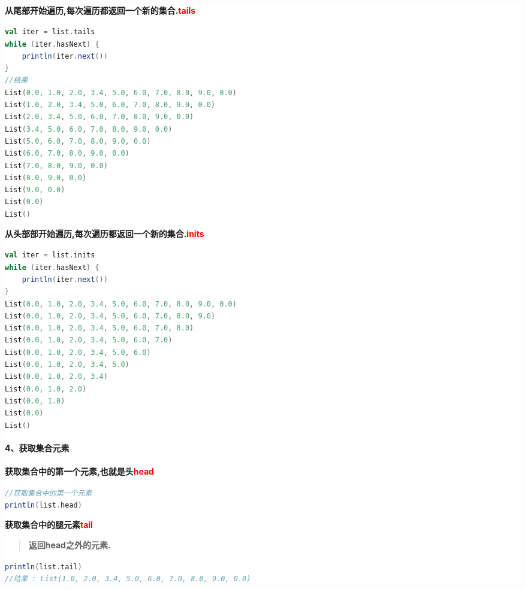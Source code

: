 **从尾部开始遍历,每次遍历都返回一个新的集合.<strong style="color:#ff0000;">tails</strong>** 

```scala
val iter = list.tails
while (iter.hasNext) {
    println(iter.next())
}
//结果
List(0.0, 1.0, 2.0, 3.4, 5.0, 6.0, 7.0, 8.0, 9.0, 0.0)
List(1.0, 2.0, 3.4, 5.0, 6.0, 7.0, 8.0, 9.0, 0.0)
List(2.0, 3.4, 5.0, 6.0, 7.0, 8.0, 9.0, 0.0)
List(3.4, 5.0, 6.0, 7.0, 8.0, 9.0, 0.0)
List(5.0, 6.0, 7.0, 8.0, 9.0, 0.0)
List(6.0, 7.0, 8.0, 9.0, 0.0)
List(7.0, 8.0, 9.0, 0.0)
List(8.0, 9.0, 0.0)
List(9.0, 0.0)
List(0.0)
List()
```

**从头部部开始遍历,每次遍历都返回一个新的集合.<strong style="color:#ff0000;">inits</strong>** 

```scala
val iter = list.inits
while (iter.hasNext) {
    println(iter.next())
}
List(0.0, 1.0, 2.0, 3.4, 5.0, 6.0, 7.0, 8.0, 9.0, 0.0)
List(0.0, 1.0, 2.0, 3.4, 5.0, 6.0, 7.0, 8.0, 9.0)
List(0.0, 1.0, 2.0, 3.4, 5.0, 6.0, 7.0, 8.0)
List(0.0, 1.0, 2.0, 3.4, 5.0, 6.0, 7.0)
List(0.0, 1.0, 2.0, 3.4, 5.0, 6.0)
List(0.0, 1.0, 2.0, 3.4, 5.0)
List(0.0, 1.0, 2.0, 3.4)
List(0.0, 1.0, 2.0)
List(0.0, 1.0)
List(0.0)
List()
```

#### 4、获取集合元素

**获取集合中的第一个元素,也就是头<strong style="color:#ff0000;">head</strong>** 

```scala
//获取集合中的第一个元素
println(list.head)
```

**获取集合中的腿元素<strong style="color:#ff0000;">tail</strong>** 

> **返回head之外的元素.**

```scala
println(list.tail)
//结果 : List(1.0, 2.0, 3.4, 5.0, 6.0, 7.0, 8.0, 9.0, 0.0)
```
